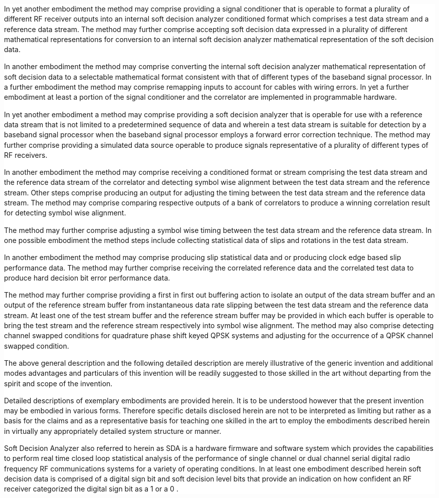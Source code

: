 In yet another embodiment the method may comprise providing a signal conditioner that is operable to format a plurality of different RF receiver outputs into an internal soft decision analyzer conditioned format which comprises a test data stream and a reference data stream. The method may further comprise accepting soft decision data expressed in a plurality of different mathematical representations for conversion to an internal soft decision analyzer mathematical representation of the soft decision data.

In another embodiment the method may comprise converting the internal soft decision analyzer mathematical representation of soft decision data to a selectable mathematical format consistent with that of different types of the baseband signal processor. In a further embodiment the method may comprise remapping inputs to account for cables with wiring errors. In yet a further embodiment at least a portion of the signal conditioner and the correlator are implemented in programmable hardware.

In yet another embodiment a method may comprise providing a soft decision analyzer that is operable for use with a reference data stream that is not limited to a predetermined sequence of data and wherein a test data stream is suitable for detection by a baseband signal processor when the baseband signal processor employs a forward error correction technique. The method may further comprise providing a simulated data source operable to produce signals representative of a plurality of different types of RF receivers.

In another embodiment the method may comprise receiving a conditioned format or stream comprising the test data stream and the reference data stream of the correlator and detecting symbol wise alignment between the test data stream and the reference stream. Other steps comprise producing an output for adjusting the timing between the test data stream and the reference data stream. The method may comprise comparing respective outputs of a bank of correlators to produce a winning correlation result for detecting symbol wise alignment.

The method may further comprise adjusting a symbol wise timing between the test data stream and the reference data stream. In one possible embodiment the method steps include collecting statistical data of slips and rotations in the test data stream.

In another embodiment the method may comprise producing slip statistical data and or producing clock edge based slip performance data. The method may further comprise receiving the correlated reference data and the correlated test data to produce hard decision bit error performance data.

The method may further comprise providing a first in first out buffering action to isolate an output of the data stream buffer and an output of the reference stream buffer from instantaneous data rate slipping between the test data stream and the reference data stream. At least one of the test stream buffer and the reference stream buffer may be provided in which each buffer is operable to bring the test stream and the reference stream respectively into symbol wise alignment. The method may also comprise detecting channel swapped conditions for quadrature phase shift keyed QPSK systems and adjusting for the occurrence of a QPSK channel swapped condition.

The above general description and the following detailed description are merely illustrative of the generic invention and additional modes advantages and particulars of this invention will be readily suggested to those skilled in the art without departing from the spirit and scope of the invention.

Detailed descriptions of exemplary embodiments are provided herein. It is to be understood however that the present invention may be embodied in various forms. Therefore specific details disclosed herein are not to be interpreted as limiting but rather as a basis for the claims and as a representative basis for teaching one skilled in the art to employ the embodiments described herein in virtually any appropriately detailed system structure or manner.

Soft Decision Analyzer also referred to herein as SDA is a hardware firmware and software system which provides the capabilities to perform real time closed loop statistical analysis of the performance of single channel or dual channel serial digital radio frequency RF communications systems for a variety of operating conditions. In at least one embodiment described herein soft decision data is comprised of a digital sign bit and soft decision level bits that provide an indication on how confident an RF receiver categorized the digital sign bit as a 1 or a 0 .
